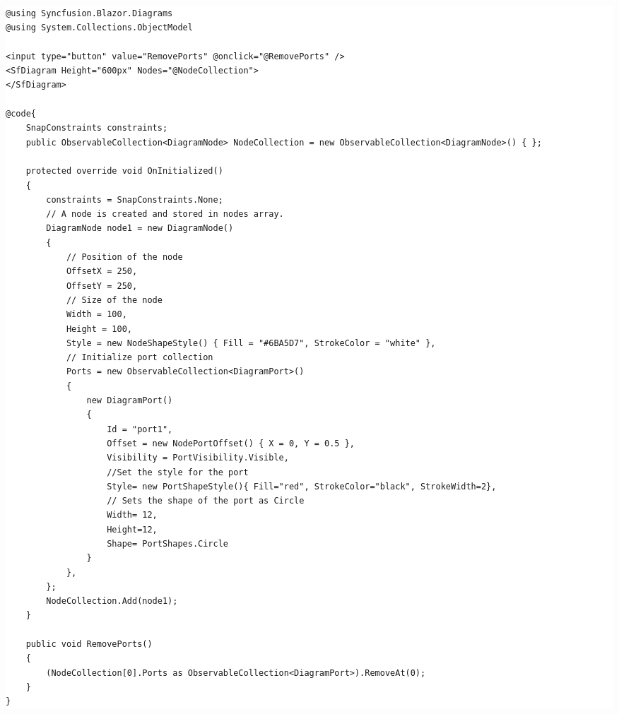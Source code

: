 ```cshtml
@using Syncfusion.Blazor.Diagrams
@using System.Collections.ObjectModel

<input type="button" value="RemovePorts" @onclick="@RemovePorts" />
<SfDiagram Height="600px" Nodes="@NodeCollection">
</SfDiagram>

@code{
    SnapConstraints constraints;
    public ObservableCollection<DiagramNode> NodeCollection = new ObservableCollection<DiagramNode>() { };

    protected override void OnInitialized()
    {
        constraints = SnapConstraints.None;
        // A node is created and stored in nodes array.
        DiagramNode node1 = new DiagramNode()
        {
            // Position of the node
            OffsetX = 250,
            OffsetY = 250,
            // Size of the node
            Width = 100,
            Height = 100,
            Style = new NodeShapeStyle() { Fill = "#6BA5D7", StrokeColor = "white" },
            // Initialize port collection
            Ports = new ObservableCollection<DiagramPort>()
            {
                new DiagramPort()
                {
                    Id = "port1",
                    Offset = new NodePortOffset() { X = 0, Y = 0.5 },
                    Visibility = PortVisibility.Visible,
                    //Set the style for the port
                    Style= new PortShapeStyle(){ Fill="red", StrokeColor="black", StrokeWidth=2},
                    // Sets the shape of the port as Circle
                    Width= 12,
                    Height=12,
                    Shape= PortShapes.Circle
                }
            },
        };
        NodeCollection.Add(node1);
    }

    public void RemovePorts()
    {
        (NodeCollection[0].Ports as ObservableCollection<DiagramPort>).RemoveAt(0);
    }
}
```
